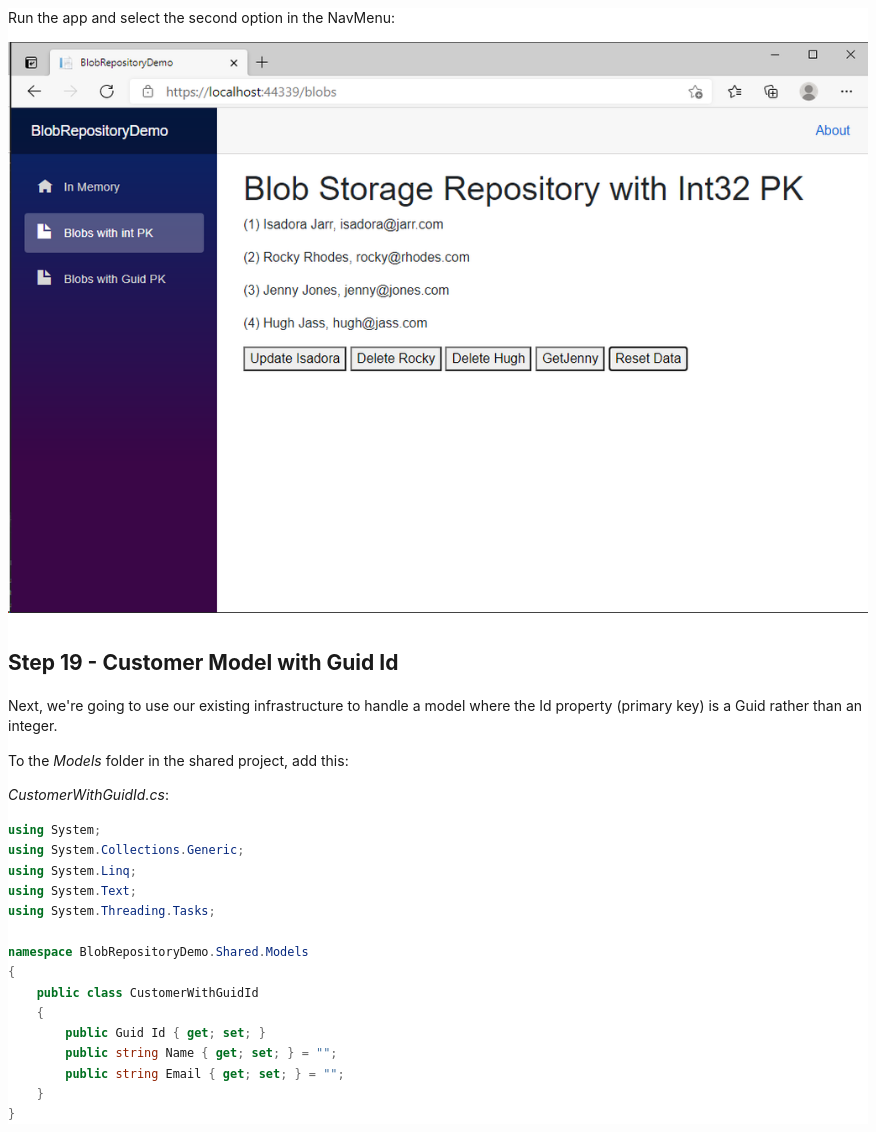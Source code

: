 Run the app and select the second option in the NavMenu: 

![image-20210515094207214](images/image-20210515094207214.png)

## Step 19 - Customer Model with Guid Id

Next, we're going to use our existing infrastructure to handle a model where the Id property (primary key) is a Guid rather than an integer.

To the *Models* folder in the shared project, add this:

*CustomerWithGuidId.cs*:

```c#
using System;
using System.Collections.Generic;
using System.Linq;
using System.Text;
using System.Threading.Tasks;

namespace BlobRepositoryDemo.Shared.Models
{
    public class CustomerWithGuidId
    {
        public Guid Id { get; set; }
        public string Name { get; set; } = "";
        public string Email { get; set; } = "";
    }
}
```
